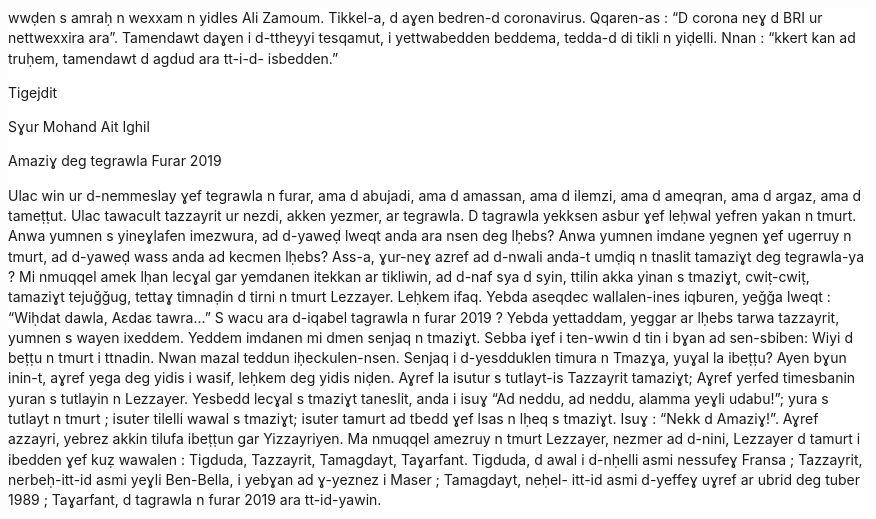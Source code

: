 wwḍen s amraḥ n wexxam n 
yidles Ali Zamoum. 
Tikkel-a, d aɣen bedren-d 
coronavirus. Qqaren-as : 
“D corona neɣ d BRI ur 
nettwexxira ara”. Tamendawt 
daɣen i d-ttheyyi tesqamut, i 
yettwabedden beddema, tedda-d 
di tikli n yiḍelli. 
Nnan : “kkert kan ad truḥem, 
tamendawt d agdud ara tt-i-d-
isbedden.”

Tigejdit

Sɣur Mohand Ait Ighil

Amaziɣ deg tegrawla Furar 2019

Ulac win ur d-nemmeslay ɣef tegrawla n furar, ama d 
abujadi, ama d amassan, ama d ilemzi, ama d ameqran, ama 
d argaz, ama d tameṭṭut. Ulac tawacult tazzayrit ur nezdi, 
akken yezmer, ar tegrawla. D tagrawla yekksen asbur ɣef 
leḥwal yefren yakan n tmurt. Anwa yumnen s yineɣlafen 
imezwura, ad d-yaweḍ lweqt anda ara nsen deg lḥebs? 
Anwa yumnen imdane yegnen ɣef ugerruy n tmurt, ad 
d-yaweḍ wass anda ad kecmen lḥebs? 
Ass-a, ɣur-neɣ azref ad d-nwali anda-t umḍiq n tnaslit 
tamaziɣt deg tegrawla-ya ? Mi nmuqqel amek lḥan lecɣal gar 
yemdanen itekkan ar tikliwin, ad d-naf sya d syin, ttilin akka 
yinan s tmaziɣt, cwiṭ-cwiṭ, tamaziɣt tejuǧǧug, tettaɣ timnaḍin 
d tirni n tmurt Lezzayer. Leḥkem ifaq. Yebda aseqdec 
wallalen-ines iqburen, yeǧǧa lweqt : “Wiḥdat dawla, Aɛdaɛ 
tawra...” S wacu ara d-iqabel tagrawla n furar 2019 ? Yebda 
yettaddam, yeggar ar lḥebs tarwa tazzayrit, yumnen s wayen 
ixeddem. Yeddem imdanen mi dmen senjaq n tmaziɣt. Sebba 
iɣef i ten-wwin d tin i bɣan ad sen-sbiben: Wiyi d beṭṭu n 
tmurt i ttnadin. Nwan mazal teddun iḥeckulen-nsen. Senjaq 
i d-yesdduklen timura n Tmazɣa, yuɣal la ibeṭṭu? Ayen bɣun 
inin-t, aɣref yega deg yidis i wasif, leḥkem deg yidis niḍen. 
Aɣref la isutur s tutlayt-is Tazzayrit tamaziɣt; Aɣref yerfed 
timesbanin yuran s tutlayin n Lezzayer. Yesbedd lecɣal s 
tmaziɣt taneslit, anda i isuɣ “Ad neddu, ad neddu, alamma 
yeɣli udabu!”; yura s tutlayt n tmurt ; isuter tilelli wawal s 
tmaziɣt; isuter tamurt ad tbedd ɣef lsas n lḥeq s tmaziɣt. 
Isuɣ : “Nekk d Amaziɣ!”. Aɣref azzayri, yebrez akkin tilufa 
ibeṭṭun gar Yizzayriyen.
Ma nmuqqel amezruy n tmurt Lezzayer, nezmer ad d-nini, 
Lezzayer d tamurt i ibedden ɣef kuẓ wawalen : Tigduda, 
Tazzayrit, Tamagdayt, Taɣarfant. Tigduda, d awal i d-nḥelli 
asmi nessufeɣ Fransa ; Tazzayrit, nerbeḥ-itt-id asmi yeɣli 
Ben-Bella, i yebɣan ad ɣ-yeznez i Maser ; Tamagdayt, neḥel-
itt-id asmi d-yeffeɣ uɣref ar ubrid deg tuber 1989 ; Taɣarfant, 
d tagrawla n furar 2019 ara tt-id-yawin. 
